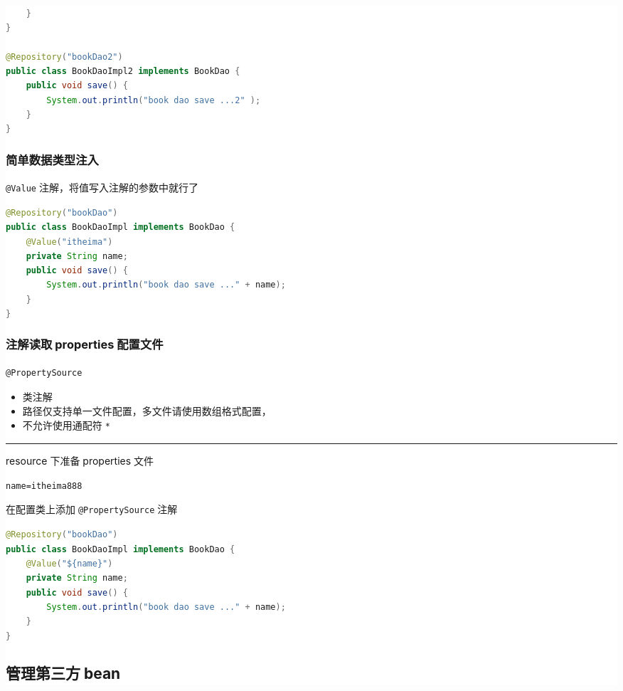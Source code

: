 ```java
    }
}

@Repository("bookDao2")
public class BookDaoImpl2 implements BookDao {
    public void save() {
        System.out.println("book dao save ...2" );
    }
}
```

### 简单数据类型注入

`@Value` 注解，将值写入注解的参数中就行了

```java
@Repository("bookDao")
public class BookDaoImpl implements BookDao {
    @Value("itheima")
    private String name;
    public void save() {
        System.out.println("book dao save ..." + name);
    }
}
```

### 注解读取 properties 配置文件

`@PropertySource`
- 类注解
- 路径仅支持单一文件配置，多文件请使用数组格式配置，
- 不允许使用通配符 `*`

---
resource 下准备 properties 文件

```properties
name=itheima888
```

在配置类上添加 `@PropertySource` 注解

```java
@Repository("bookDao")
public class BookDaoImpl implements BookDao {
    @Value("${name}")
    private String name;
    public void save() {
        System.out.println("book dao save ..." + name);
    }
}
```

## 管理第三方 bean
